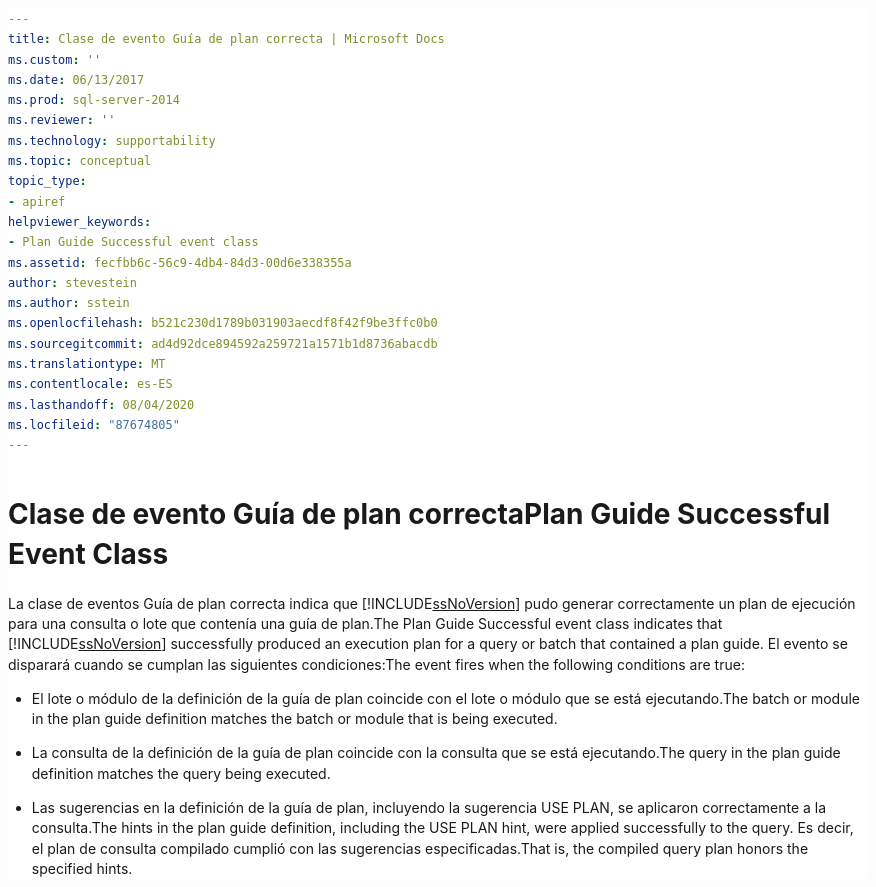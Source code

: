```yaml
---
title: Clase de evento Guía de plan correcta | Microsoft Docs
ms.custom: ''
ms.date: 06/13/2017
ms.prod: sql-server-2014
ms.reviewer: ''
ms.technology: supportability
ms.topic: conceptual
topic_type:
- apiref
helpviewer_keywords:
- Plan Guide Successful event class
ms.assetid: fecfbb6c-56c9-4db4-84d3-00d6e338355a
author: stevestein
ms.author: sstein
ms.openlocfilehash: b521c230d1789b031903aecdf8f42f9be3ffc0b0
ms.sourcegitcommit: ad4d92dce894592a259721a1571b1d8736abacdb
ms.translationtype: MT
ms.contentlocale: es-ES
ms.lasthandoff: 08/04/2020
ms.locfileid: "87674805"
---
```

# <a name="plan-guide-successful-event-class"></a><span data-ttu-id="6b53f-102">Clase de evento Guía de plan correcta</span><span class="sxs-lookup"><span data-stu-id="6b53f-102">Plan Guide Successful Event Class</span></span>
  <span data-ttu-id="6b53f-103">La clase de eventos Guía de plan correcta indica que [!INCLUDE[ssNoVersion](../../includes/ssnoversion-md.md)] pudo generar correctamente un plan de ejecución para una consulta o lote que contenía una guía de plan.</span><span class="sxs-lookup"><span data-stu-id="6b53f-103">The Plan Guide Successful event class indicates that [!INCLUDE[ssNoVersion](../../includes/ssnoversion-md.md)] successfully produced an execution plan for a query or batch that contained a plan guide.</span></span> <span data-ttu-id="6b53f-104">El evento se disparará cuando se cumplan las siguientes condiciones:</span><span class="sxs-lookup"><span data-stu-id="6b53f-104">The event fires when the following conditions are true:</span></span>  
  
-   <span data-ttu-id="6b53f-105">El lote o módulo de la definición de la guía de plan coincide con el lote o módulo que se está ejecutando.</span><span class="sxs-lookup"><span data-stu-id="6b53f-105">The batch or module in the plan guide definition matches the batch or module that is being executed.</span></span>  
  
-   <span data-ttu-id="6b53f-106">La consulta de la definición de la guía de plan coincide con la consulta que se está ejecutando.</span><span class="sxs-lookup"><span data-stu-id="6b53f-106">The query in the plan guide definition matches the query being executed.</span></span>  
  
-   <span data-ttu-id="6b53f-107">Las sugerencias en la definición de la guía de plan, incluyendo la sugerencia USE PLAN, se aplicaron correctamente a la consulta.</span><span class="sxs-lookup"><span data-stu-id="6b53f-107">The hints in the plan guide definition, including the USE PLAN hint, were applied successfully to the query.</span></span> <span data-ttu-id="6b53f-108">Es decir, el plan de consulta compilado cumplió con las sugerencias especificadas.</span><span class="sxs-lookup"><span data-stu-id="6b53f-108">That is, the compiled query plan honors the specified hints.</span></span>  
  